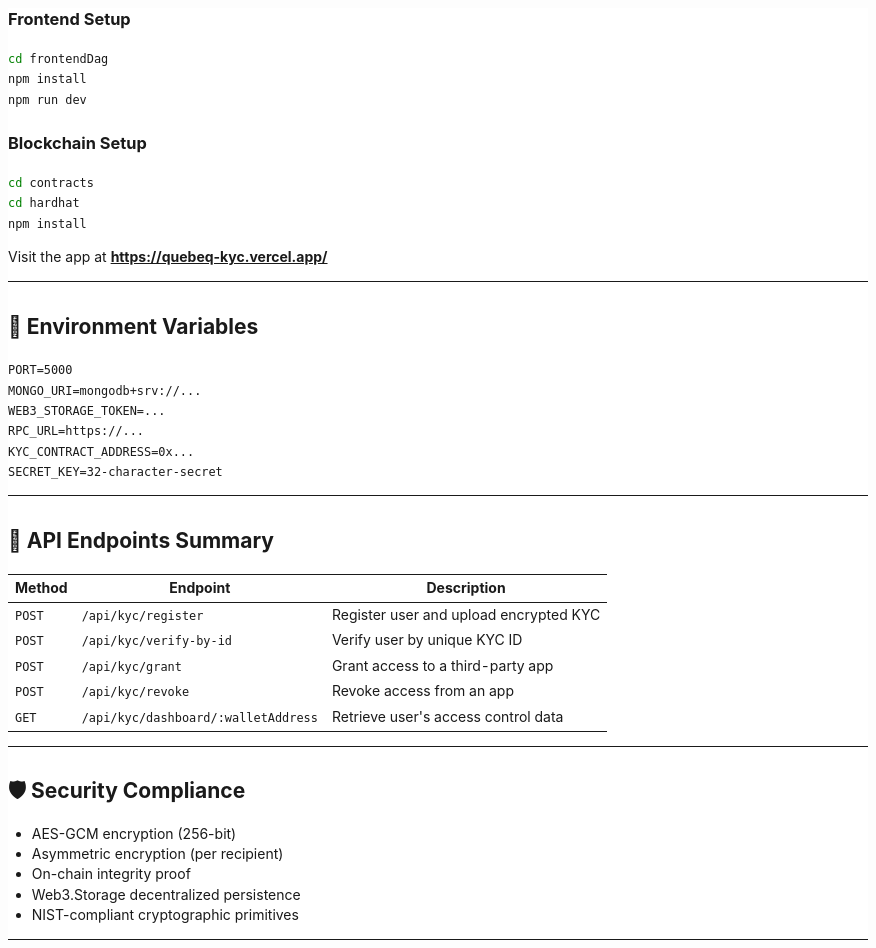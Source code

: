 ### Frontend Setup
```bash
cd frontendDag
npm install
npm run dev
```
### Blockchain Setup
```bash
cd contracts
cd hardhat
npm install
```

Visit the app at **https://quebeq-kyc.vercel.app/**

---

## 🧱 Environment Variables

```env
PORT=5000
MONGO_URI=mongodb+srv://...
WEB3_STORAGE_TOKEN=...
RPC_URL=https://...
KYC_CONTRACT_ADDRESS=0x...
SECRET_KEY=32-character-secret
```

---

## 🔗 API Endpoints Summary

| Method | Endpoint | Description |
|--------|-----------|-------------|
| `POST` | `/api/kyc/register` | Register user and upload encrypted KYC |
| `POST` | `/api/kyc/verify-by-id` | Verify user by unique KYC ID |
| `POST` | `/api/kyc/grant` | Grant access to a third-party app |
| `POST` | `/api/kyc/revoke` | Revoke access from an app |
| `GET` | `/api/kyc/dashboard/:walletAddress` | Retrieve user's access control data |

---

## 🛡️ Security Compliance

- AES-GCM encryption (256-bit)
- Asymmetric encryption (per recipient)
- On-chain integrity proof
- Web3.Storage decentralized persistence
- NIST-compliant cryptographic primitives

---